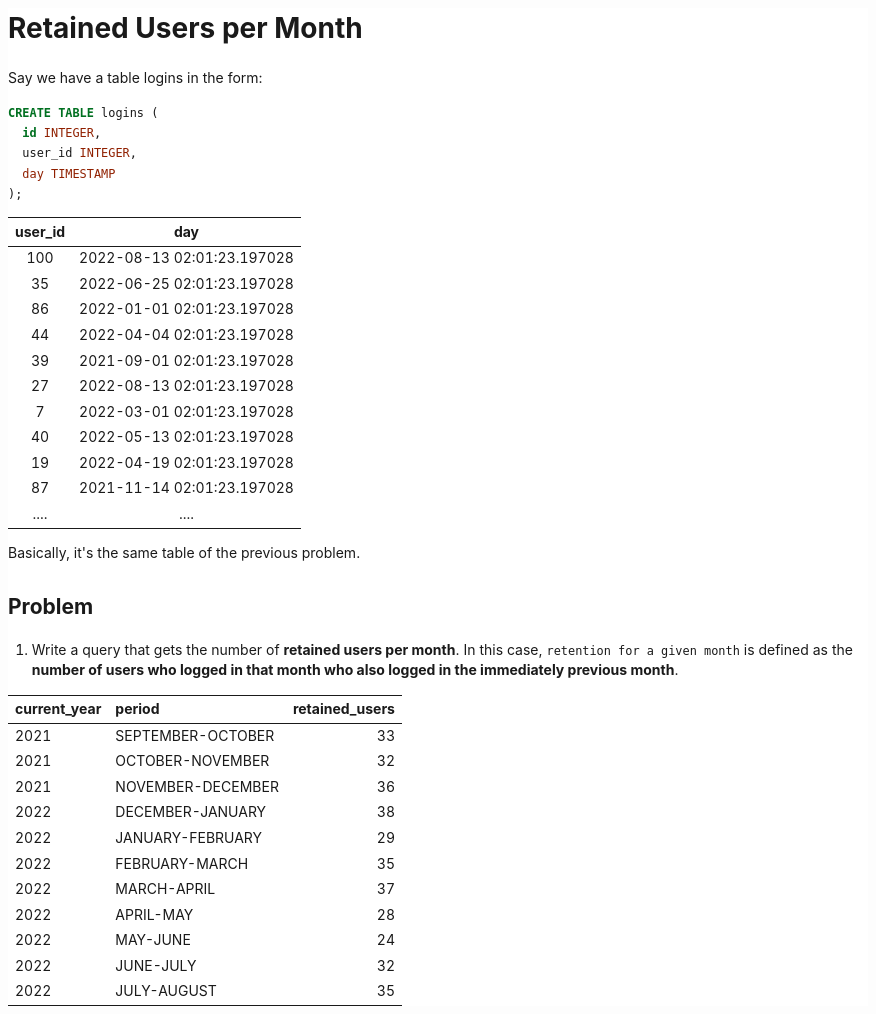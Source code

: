 # Retained Users per Month

Say we have a table logins in the form:

```SQL
CREATE TABLE logins (
  id INTEGER,
  user_id INTEGER,
  day TIMESTAMP
);
```

|user_id |            day|
|:------:|:-------------------------:|
|    100 | 2022-08-13 02:01:23.197028|
|     35 | 2022-06-25 02:01:23.197028|
|     86 | 2022-01-01 02:01:23.197028|
|     44 | 2022-04-04 02:01:23.197028|
|     39 | 2021-09-01 02:01:23.197028|
|     27 | 2022-08-13 02:01:23.197028|
|      7 | 2022-03-01 02:01:23.197028|
|     40 | 2022-05-13 02:01:23.197028|
|     19 | 2022-04-19 02:01:23.197028|
|     87 | 2021-11-14 02:01:23.197028|
| ....   |  ....                     |

Basically, it's the same table of the previous problem.

## Problem

1. Write a query that gets the number of **retained users per month**. In this case, `retention for a given month` is defined as the **number of users who logged in that month who also logged in the immediately previous month**.

|current_year |      period       | retained_users|
|:------------|:------------------|--------------:|
|2021         | SEPTEMBER-OCTOBER |             33|
|2021         | OCTOBER-NOVEMBER  |             32|
|2021         | NOVEMBER-DECEMBER |             36|
|2022         | DECEMBER-JANUARY  |             38|
|2022         | JANUARY-FEBRUARY  |             29|
|2022         | FEBRUARY-MARCH    |             35|
|2022         | MARCH-APRIL       |             37|
|2022         | APRIL-MAY         |             28|
|2022         | MAY-JUNE          |             24|
|2022         | JUNE-JULY         |             32|
|2022         | JULY-AUGUST       |             35|
